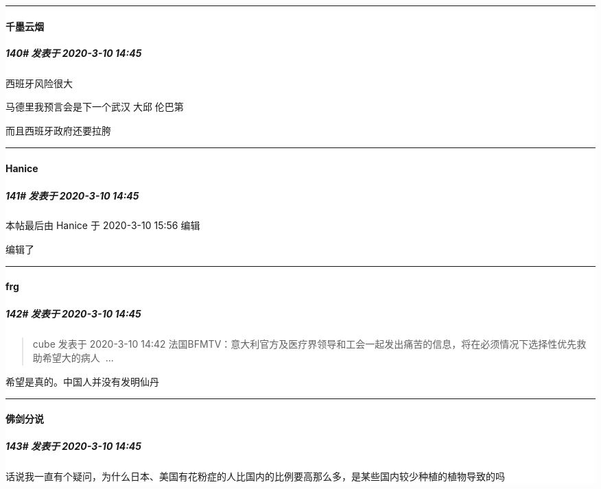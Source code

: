 




*****

####  千墨云烟  
##### 140#       发表于 2020-3-10 14:45




西班牙风险很大


马德里我预言会是下一个武汉 大邱 伦巴第


而且西班牙政府还要拉胯







*****

####  Hanice  
##### 141#       发表于 2020-3-10 14:45



 本帖最后由 Hanice 于 2020-3-10 15:56 编辑 

编辑了







*****

####  frg  
##### 142#       发表于 2020-3-10 14:45



<blockquote>cube 发表于 2020-3-10 14:42
法国BFMTV：意大利官方及医疗界领导和工会一起发出痛苦的信息，将在必须情况下选择性优先救助希望大的病人  ...</blockquote>
希望是真的。中国人并没有发明仙丹







*****

####  佛剑分说  
##### 143#       发表于 2020-3-10 14:45




话说我一直有个疑问，为什么日本、美国有花粉症的人比国内的比例要高那么多，是某些国内较少种植的植物导致的吗
